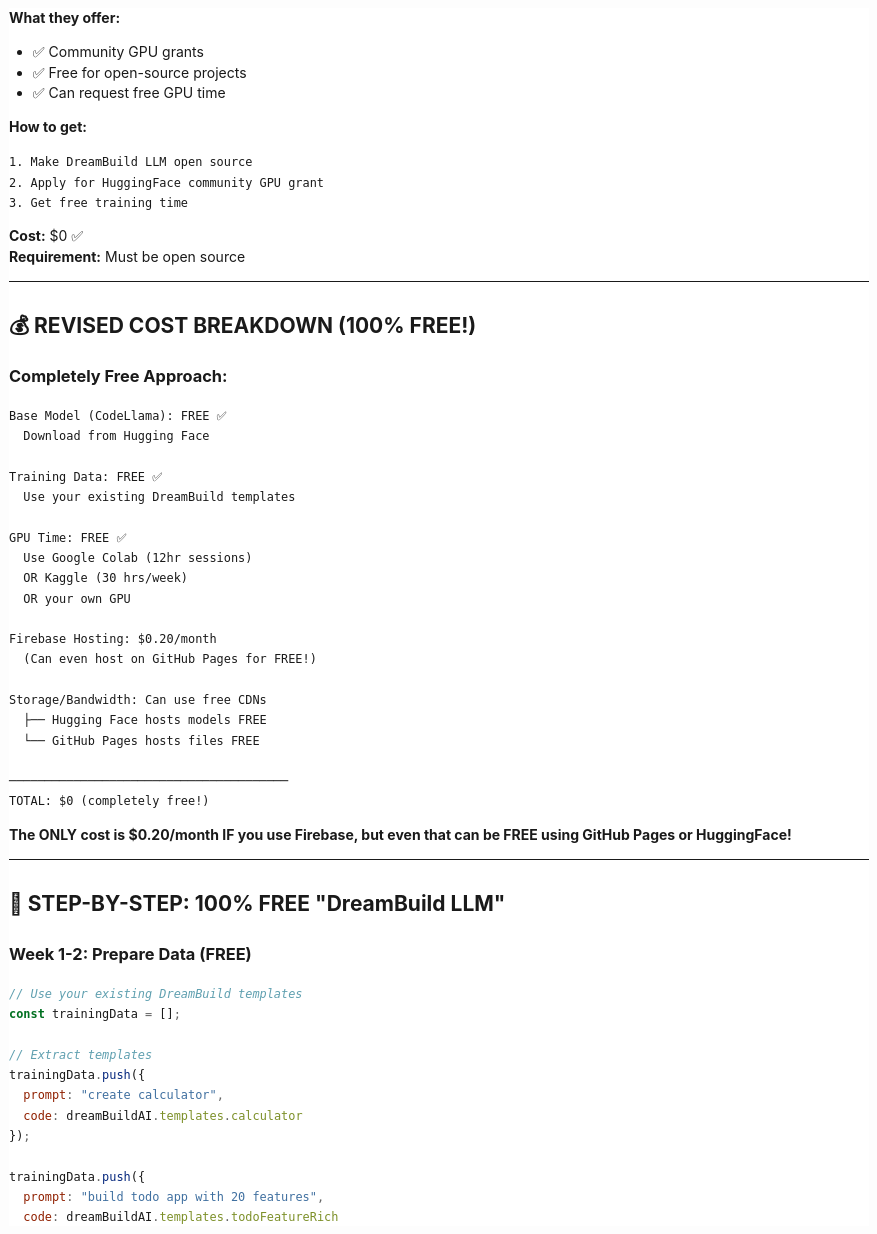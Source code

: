 **What they offer:**
- ✅ Community GPU grants
- ✅ Free for open-source projects
- ✅ Can request free GPU time

**How to get:**
```
1. Make DreamBuild LLM open source
2. Apply for HuggingFace community GPU grant
3. Get free training time
```

**Cost:** $0 ✅  
**Requirement:** Must be open source

---

## 💰 **REVISED COST BREAKDOWN (100% FREE!)**

### **Completely Free Approach:**

```
Base Model (CodeLlama): FREE ✅
  Download from Hugging Face
  
Training Data: FREE ✅
  Use your existing DreamBuild templates
  
GPU Time: FREE ✅
  Use Google Colab (12hr sessions)
  OR Kaggle (30 hrs/week)
  OR your own GPU
  
Firebase Hosting: $0.20/month
  (Can even host on GitHub Pages for FREE!)
  
Storage/Bandwidth: Can use free CDNs
  ├── Hugging Face hosts models FREE
  └── GitHub Pages hosts files FREE
  
───────────────────────────────────────
TOTAL: $0 (completely free!)
```

**The ONLY cost is $0.20/month IF you use Firebase, but even that can be FREE using GitHub Pages or HuggingFace!**

---

## 🚀 **STEP-BY-STEP: 100% FREE "DreamBuild LLM"**

### **Week 1-2: Prepare Data (FREE)**
```javascript
// Use your existing DreamBuild templates
const trainingData = [];

// Extract templates
trainingData.push({
  prompt: "create calculator",
  code: dreamBuildAI.templates.calculator
});

trainingData.push({
  prompt: "build todo app with 20 features",
  code: dreamBuildAI.templates.todoFeatureRich
```